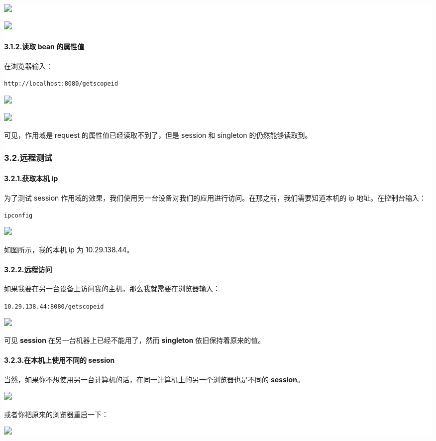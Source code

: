 ![](https://raw.githubusercontent.com/JackSmithThu/MarkdownPhotos/master/201706250003.png)

![](https://raw.githubusercontent.com/JackSmithThu/MarkdownPhotos/master/201706250004.png)

#### 3.1.2.读取 bean 的属性值

在浏览器输入：

```
http://localhost:8080/getscopeid
```

![](https://raw.githubusercontent.com/JackSmithThu/MarkdownPhotos/master/201706250005.png)

![](https://raw.githubusercontent.com/JackSmithThu/MarkdownPhotos/master/201706250006.png)

可见，作用域是 request 的属性值已经读取不到了，但是 session 和 singleton 的仍然能够读取到。

### 3.2.远程测试

#### 3.2.1.获取本机 ip

为了测试 session 作用域的效果，我们使用另一台设备对我们的应用进行访问。在那之前，我们需要知道本机的 ip 地址。在控制台输入：

```
ipconfig
```

![](https://raw.githubusercontent.com/JackSmithThu/MarkdownPhotos/master/201706250007.png)

如图所示，我的本机 ip 为 10.29.138.44。

#### 3.2.2.远程访问

如果我要在另一台设备上访问我的主机，那么我就需要在浏览器输入：

```
10.29.138.44:8080/getscopeid
```

![](https://raw.githubusercontent.com/JackSmithThu/MarkdownPhotos/master/201706250008.png)

可见 **session** 在另一台机器上已经不能用了，然而 **singleton** 依旧保持着原来的值。

#### 3.2.3.在本机上使用不同的 session

当然，如果你不想使用另一台计算机的话，在同一计算机上的另一个浏览器也是不同的 **session**。

![](https://raw.githubusercontent.com/JackSmithThu/MarkdownPhotos/master/201706250009.png)

或者你把原来的浏览器重启一下：

![](https://raw.githubusercontent.com/JackSmithThu/MarkdownPhotos/master/201706250010.png)



